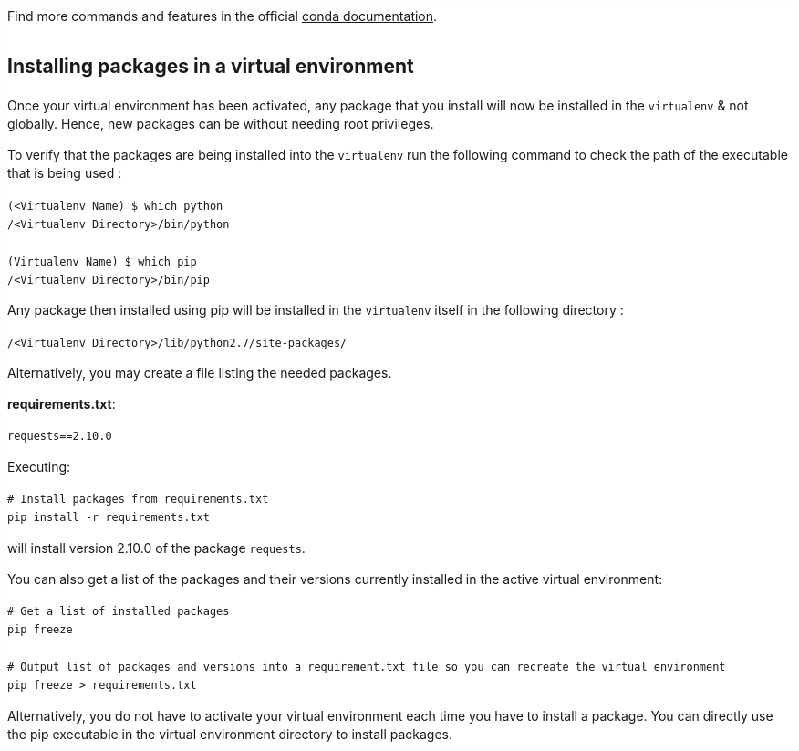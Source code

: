 
Find more commands and features in the official [conda documentation](http://conda.pydata.org/docs/using/envs.html#create-an-environment).

  



 

## Installing packages in a virtual environment
Once your virtual environment has been activated, any package that you install will now be installed in the `virtualenv` & not globally. Hence, new packages can be without needing root privileges.

To verify that the packages are being installed into the `virtualenv` run the following command to check the path of the executable that is being used :

    (<Virtualenv Name) $ which python
    /<Virtualenv Directory>/bin/python

    (Virtualenv Name) $ which pip
    /<Virtualenv Directory>/bin/pip

Any package then installed using pip will be installed in the `virtualenv` itself in the following directory :
    
    /<Virtualenv Directory>/lib/python2.7/site-packages/



Alternatively, you may create a file listing the needed packages.

**requirements.txt**:
    
    requests==2.10.0

Executing:

    # Install packages from requirements.txt
    pip install -r requirements.txt

will install version 2.10.0 of the package `requests`.

You can also get a list of the packages and their versions currently installed in the active virtual environment:
    
    # Get a list of installed packages
    pip freeze

    # Output list of packages and versions into a requirement.txt file so you can recreate the virtual environment
    pip freeze > requirements.txt

Alternatively, you do not have to activate your virtual environment each time you have to install a package. You can directly use the pip executable in the virtual environment directory to install packages.
